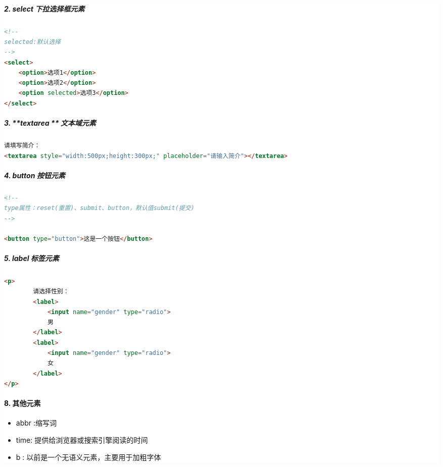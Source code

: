 

##### 2. **select** 下拉选择框元素

```html
<!--
selected:默认选择
-->
<select>
	<option>选项1</option>
	<option>选项2</option>
	<option selected>选项3</option>
</select>
```



##### 3. **textarea ** 文本域元素

```html
请填写简介：
<textarea style="width:500px;height:300px;" placeholder="请输入简介"></textarea>
```

##### 4. button 按钮元素

```html
<!--
type属性：reset(重置)、submit、button，默认值submit(提交)
-->

<button type="button">这是一个按钮</button>
```

##### 5. label  标签元素

```html
<p>
        请选择性别：
        <label>
            <input name="gender" type="radio">
            男
        </label>
        <label>
            <input name="gender" type="radio">
            女
        </label>
</p>
```

#### 8. 其他元素

- abbr :缩写词

- time: 提供给浏览器或搜索引擎阅读的时间

- b : 以前是一个无语义元素，主要用于加粗字体
